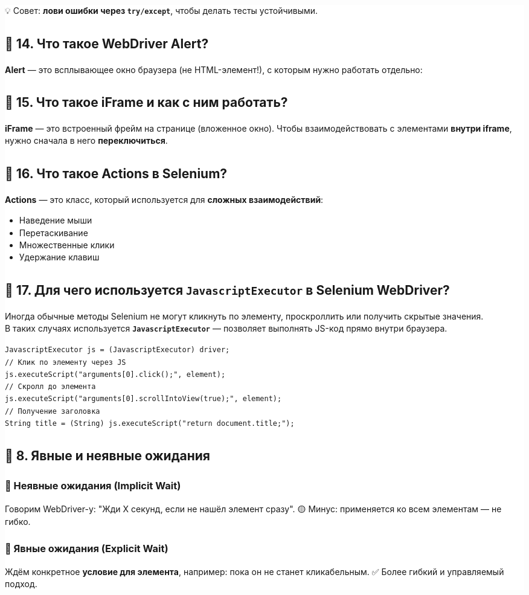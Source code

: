 💡 Совет: **лови ошибки через `try/except`**, чтобы делать тесты устойчивыми.

## 📌 **14. Что такое WebDriver Alert?**

**Alert** — это всплывающее окно браузера (не HTML-элемент!), с которым нужно работать отдельно:


## 📌 **15. Что такое iFrame и как с ним работать?**

**iFrame** — это встроенный фрейм на странице (вложенное окно). Чтобы взаимодействовать с элементами **внутри iframe**, нужно сначала в него **переключиться**.

## 📌 **16. Что такое Actions в Selenium?**

**Actions** — это класс, который используется для **сложных взаимодействий**:

- Наведение мыши
- Перетаскивание
- Множественные клики
- Удержание клавиш

## 📌 **17. Для чего используется `JavascriptExecutor` в Selenium WebDriver?**

Иногда обычные методы Selenium не могут кликнуть по элементу, проскроллить или получить скрытые значения.  
В таких случаях используется **`JavascriptExecutor`** — позволяет выполнять JS-код прямо внутри браузера.

```
JavascriptExecutor js = (JavascriptExecutor) driver;
// Клик по элементу через JS
js.executeScript("arguments[0].click();", element);
// Скролл до элемента
js.executeScript("arguments[0].scrollIntoView(true);", element);
// Получение заголовка
String title = (String) js.executeScript("return document.title;");

```

## 📌 **8. Явные и неявные ожидания**

### 🔹 Неявные ожидания (**Implicit Wait**)

Говорим WebDriver-у: "Жди X секунд, если не нашёл элемент сразу".
🟡 Минус: применяется ко всем элементам — не гибко.

### 🔹 Явные ожидания (**Explicit Wait**)

Ждём конкретное **условие для элемента**, например: пока он не станет кликабельным.
✅ Более гибкий и управляемый подход.
